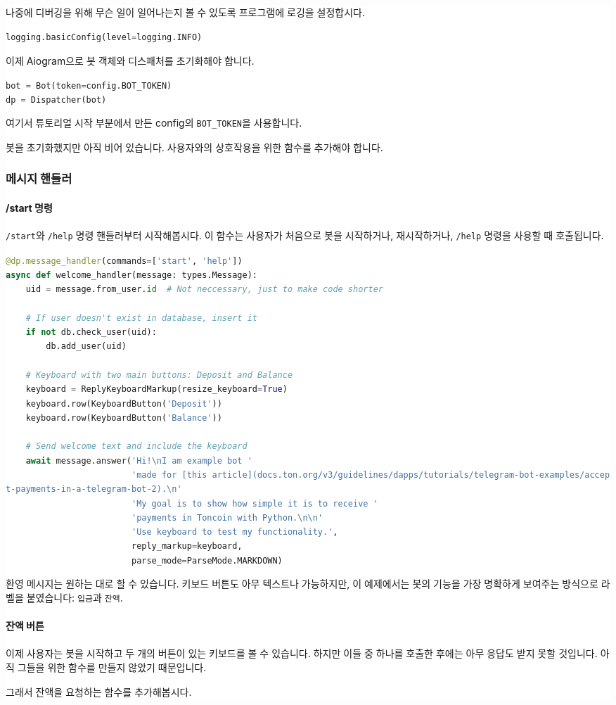 나중에 디버깅을 위해 무슨 일이 일어나는지 볼 수 있도록 프로그램에 로깅을 설정합시다.

```python
logging.basicConfig(level=logging.INFO)
```

이제 Aiogram으로 봇 객체와 디스패처를 초기화해야 합니다.

```python
bot = Bot(token=config.BOT_TOKEN)
dp = Dispatcher(bot)
```

여기서 튜토리얼 시작 부분에서 만든 config의 `BOT_TOKEN`을 사용합니다.

봇을 초기화했지만 아직 비어 있습니다. 사용자와의 상호작용을 위한 함수를 추가해야 합니다.

### 메시지 핸들러

#### /start 명령

`/start`와 `/help` 명령 핸들러부터 시작해봅시다. 이 함수는 사용자가 처음으로 봇을 시작하거나, 재시작하거나, `/help` 명령을 사용할 때 호출됩니다.

```python
@dp.message_handler(commands=['start', 'help'])
async def welcome_handler(message: types.Message):
    uid = message.from_user.id  # Not neccessary, just to make code shorter

    # If user doesn't exist in database, insert it
    if not db.check_user(uid):
        db.add_user(uid)

    # Keyboard with two main buttons: Deposit and Balance
    keyboard = ReplyKeyboardMarkup(resize_keyboard=True)
    keyboard.row(KeyboardButton('Deposit'))
    keyboard.row(KeyboardButton('Balance'))

    # Send welcome text and include the keyboard
    await message.answer('Hi!\nI am example bot '
                         'made for [this article](docs.ton.org/v3/guidelines/dapps/tutorials/telegram-bot-examples/accept-payments-in-a-telegram-bot-2).\n'
                         'My goal is to show how simple it is to receive '
                         'payments in Toncoin with Python.\n\n'
                         'Use keyboard to test my functionality.',
                         reply_markup=keyboard,
                         parse_mode=ParseMode.MARKDOWN)
```

환영 메시지는 원하는 대로 할 수 있습니다. 키보드 버튼도 아무 텍스트나 가능하지만, 이 예제에서는 봇의 기능을 가장 명확하게 보여주는 방식으로 라벨을 붙였습니다: `입금`과 `잔액`.

#### 잔액 버튼

이제 사용자는 봇을 시작하고 두 개의 버튼이 있는 키보드를 볼 수 있습니다. 하지만 이들 중 하나를 호출한 후에는 아무 응답도 받지 못할 것입니다. 아직 그들을 위한 함수를 만들지 않았기 때문입니다.

그래서 잔액을 요청하는 함수를 추가해봅시다.
